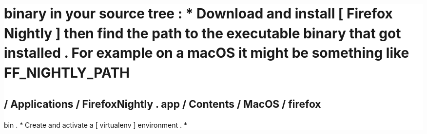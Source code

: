 binary
in
your
source
tree
:
*
Download
and
install
[
Firefox
Nightly
]
then
find
the
path
to
the
executable
binary
that
got
installed
.
For
example
on
a
macOS
it
might
be
something
like
FF_NIGHTLY_PATH
=
/
Applications
/
FirefoxNightly
.
app
/
Contents
/
MacOS
/
firefox
-
bin
.
*
Create
and
activate
a
[
virtualenv
]
environment
.
*